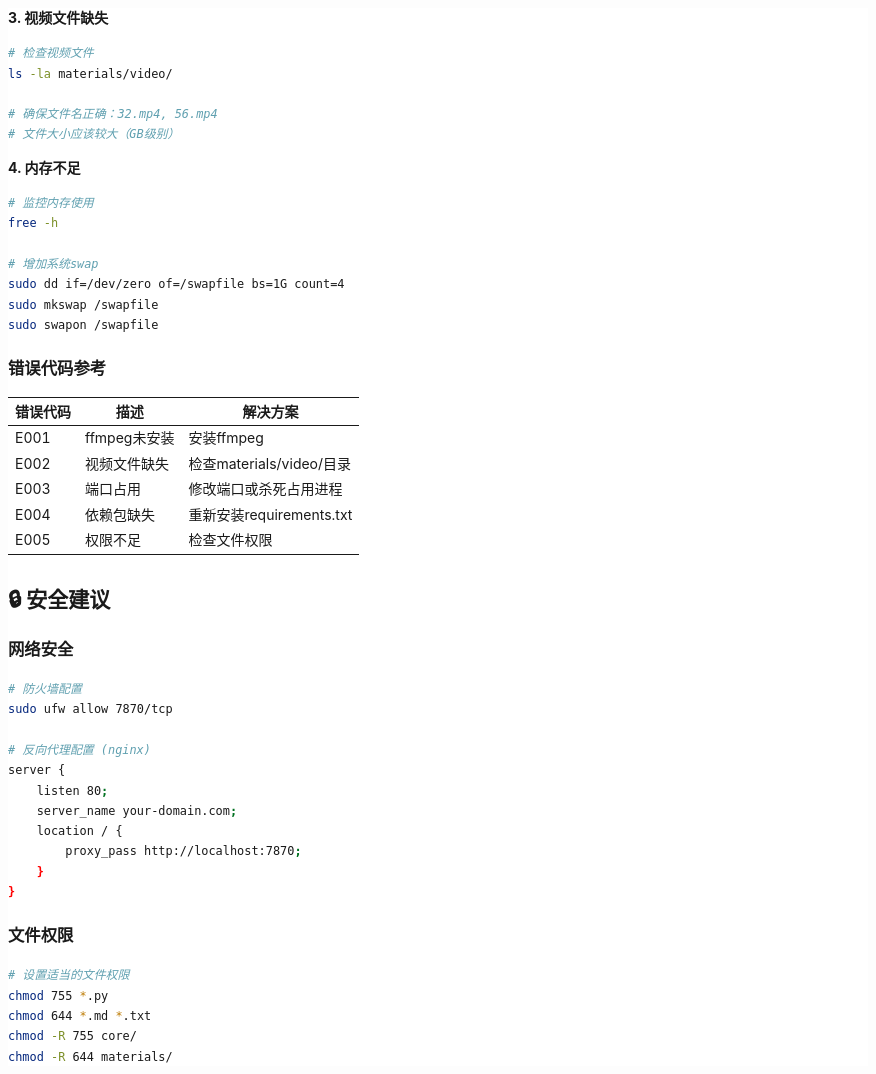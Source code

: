 **3. 视频文件缺失**
```bash
# 检查视频文件
ls -la materials/video/

# 确保文件名正确：32.mp4, 56.mp4
# 文件大小应该较大（GB级别）
```

**4. 内存不足**
```bash
# 监控内存使用
free -h

# 增加系统swap
sudo dd if=/dev/zero of=/swapfile bs=1G count=4
sudo mkswap /swapfile
sudo swapon /swapfile
```

### 错误代码参考

| 错误代码 | 描述 | 解决方案 |
|----------|------|----------|
| E001 | ffmpeg未安装 | 安装ffmpeg |
| E002 | 视频文件缺失 | 检查materials/video/目录 |
| E003 | 端口占用 | 修改端口或杀死占用进程 |
| E004 | 依赖包缺失 | 重新安装requirements.txt |
| E005 | 权限不足 | 检查文件权限 |

## 🔒 安全建议

### 网络安全
```bash
# 防火墙配置
sudo ufw allow 7870/tcp

# 反向代理配置 (nginx)
server {
    listen 80;
    server_name your-domain.com;
    location / {
        proxy_pass http://localhost:7870;
    }
}
```

### 文件权限
```bash
# 设置适当的文件权限
chmod 755 *.py
chmod 644 *.md *.txt
chmod -R 755 core/
chmod -R 644 materials/
```
